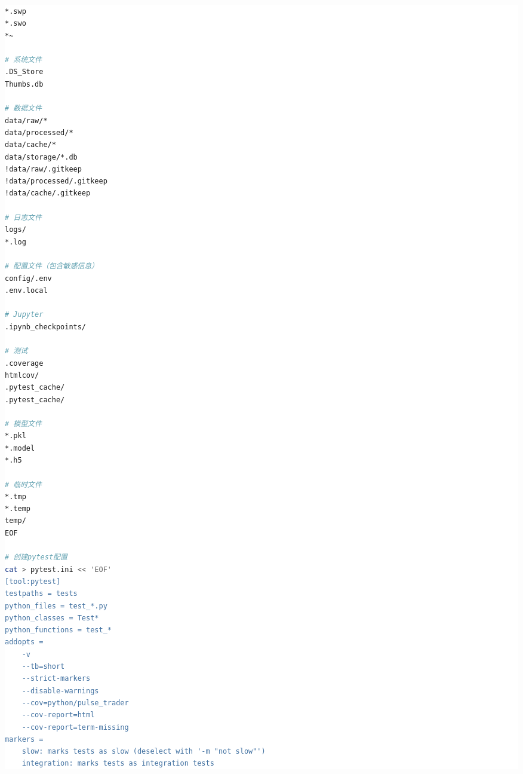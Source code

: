 ```bash
*.swp
*.swo
*~

# 系统文件
.DS_Store
Thumbs.db

# 数据文件
data/raw/*
data/processed/*
data/cache/*
data/storage/*.db
!data/raw/.gitkeep
!data/processed/.gitkeep
!data/cache/.gitkeep

# 日志文件
logs/
*.log

# 配置文件（包含敏感信息）
config/.env
.env.local

# Jupyter
.ipynb_checkpoints/

# 测试
.coverage
htmlcov/
.pytest_cache/
.pytest_cache/

# 模型文件
*.pkl
*.model
*.h5

# 临时文件
*.tmp
*.temp
temp/
EOF

# 创建pytest配置
cat > pytest.ini << 'EOF'
[tool:pytest]
testpaths = tests
python_files = test_*.py
python_classes = Test*
python_functions = test_*
addopts =
    -v
    --tb=short
    --strict-markers
    --disable-warnings
    --cov=python/pulse_trader
    --cov-report=html
    --cov-report=term-missing
markers =
    slow: marks tests as slow (deselect with '-m "not slow"')
    integration: marks tests as integration tests
```